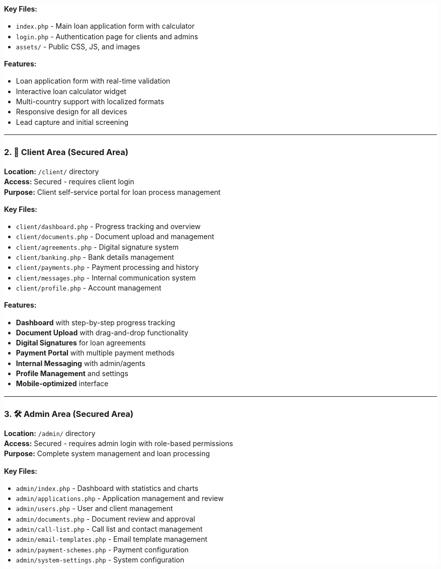 **Key Files:**
- `index.php` - Main loan application form with calculator
- `login.php` - Authentication page for clients and admins
- `assets/` - Public CSS, JS, and images

**Features:**
- Loan application form with real-time validation
- Interactive loan calculator widget
- Multi-country support with localized formats
- Responsive design for all devices
- Lead capture and initial screening

---

### 2. **👤 Client Area (Secured Area)**
**Location:** `/client/` directory  
**Access:** Secured - requires client login  
**Purpose:** Client self-service portal for loan process management

**Key Files:**
- `client/dashboard.php` - Progress tracking and overview
- `client/documents.php` - Document upload and management
- `client/agreements.php` - Digital signature system
- `client/banking.php` - Bank details management
- `client/payments.php` - Payment processing and history
- `client/messages.php` - Internal communication system
- `client/profile.php` - Account management

**Features:**
- **Dashboard** with step-by-step progress tracking
- **Document Upload** with drag-and-drop functionality
- **Digital Signatures** for loan agreements
- **Payment Portal** with multiple payment methods
- **Internal Messaging** with admin/agents
- **Profile Management** and settings
- **Mobile-optimized** interface

---

### 3. **🛠️ Admin Area (Secured Area)**
**Location:** `/admin/` directory  
**Access:** Secured - requires admin login with role-based permissions  
**Purpose:** Complete system management and loan processing

**Key Files:**
- `admin/index.php` - Dashboard with statistics and charts
- `admin/applications.php` - Application management and review
- `admin/users.php` - User and client management
- `admin/documents.php` - Document review and approval
- `admin/call-list.php` - Call list and contact management
- `admin/email-templates.php` - Email template management
- `admin/payment-schemes.php` - Payment configuration
- `admin/system-settings.php` - System configuration
